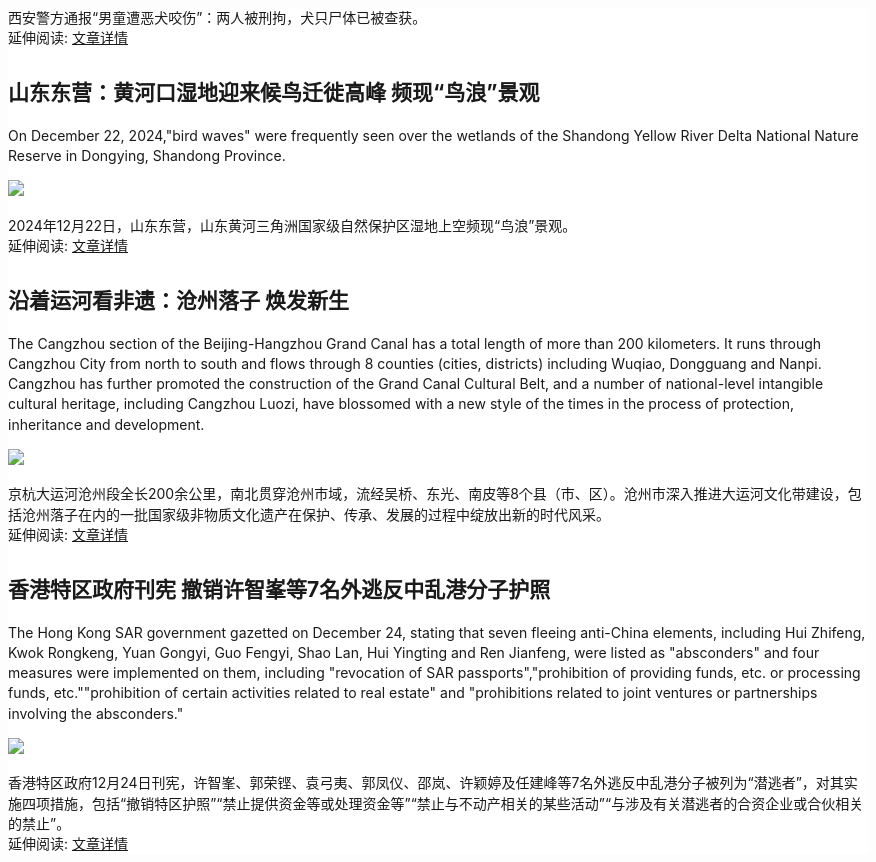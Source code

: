 西安警方通报“男童遭恶犬咬伤”：两人被刑拘，犬只尸体已被查获。   
延伸阅读: [文章详情](https://news.cctv.com/2024/12/24/ARTIhdnc4GXtWMzwpk0gLi0e241224.shtml)   

<qrcode title="西安警方通报“男童遭恶犬咬伤”：两人被刑事拘留，犬只尸体已被查获" image="https://p3.img.cctvpic.com/photoworkspace/2021/10/27/2021102710002599051.jpg" />   

## 山东东营：黄河口湿地迎来候鸟迁徙高峰 频现“鸟浪”景观   
On December 22, 2024,"bird waves" were frequently seen over the wetlands of the Shandong Yellow River Delta National Nature Reserve in Dongying, Shandong Province.   

<img src="https://p4.img.cctvpic.com/photoworkspace/2024/12/24/2024122411312456957.jpg" />   

2024年12月22日，山东东营，山东黄河三角洲国家级自然保护区湿地上空频现“鸟浪”景观。   
延伸阅读: [文章详情](https://photo.cctv.com/2024/12/24/PHOAFe1uXXE1rZDDAw6XtlOv241224.shtml)   

<qrcode title="山东东营：黄河口湿地迎来候鸟迁徙高峰 频现“鸟浪”景观" image="https://p4.img.cctvpic.com/photoworkspace/2024/12/24/2024122411312456957.jpg" />   

## 沿着运河看非遗：沧州落子 焕发新生   
The Cangzhou section of the Beijing-Hangzhou Grand Canal has a total length of more than 200 kilometers. It runs through Cangzhou City from north to south and flows through 8 counties (cities, districts) including Wuqiao, Dongguang and Nanpi. Cangzhou has further promoted the construction of the Grand Canal Cultural Belt, and a number of national-level intangible cultural heritage, including Cangzhou Luozi, have blossomed with a new style of the times in the process of protection, inheritance and development.   

<img src="https://p4.img.cctvpic.com/photoworkspace/2024/12/24/2024122411164156146.jpg" />   

京杭大运河沧州段全长200余公里，南北贯穿沧州市域，流经吴桥、东光、南皮等8个县（市、区）。沧州市深入推进大运河文化带建设，包括沧州落子在内的一批国家级非物质文化遗产在保护、传承、发展的过程中绽放出新的时代风采。   
延伸阅读: [文章详情](https://photo.cctv.com/2024/12/24/PHOAfdt1BtX850d2jP8oFywg241224.shtml)   

<qrcode title="沿着运河看非遗：沧州落子 焕发新生" image="https://p4.img.cctvpic.com/photoworkspace/2024/12/24/2024122411164156146.jpg" />   

## 香港特区政府刊宪 撤销许智峯等7名外逃反中乱港分子护照   
The Hong Kong SAR government gazetted on December 24, stating that seven fleeing anti-China elements, including Hui Zhifeng, Kwok Rongkeng, Yuan Gongyi, Guo Fengyi, Shao Lan, Hui Yingting and Ren Jianfeng, were listed as "absconders" and four measures were implemented on them, including "revocation of SAR passports","prohibition of providing funds, etc. or processing funds, etc.""prohibition of certain activities related to real estate" and "prohibitions related to joint ventures or partnerships involving the absconders."   

<img src="https://p5.img.cctvpic.com/photoworkspace/2024/12/24/2024122411115632618.jpg" />   

香港特区政府12月24日刊宪，许智峯、郭荣铿、袁弓夷、郭凤仪、邵岚、许颖婷及任建峰等7名外逃反中乱港分子被列为“潜逃者”，对其实施四项措施，包括“撤销特区护照”“禁止提供资金等或处理资金等”“禁止与不动产相关的某些活动”“与涉及有关潜逃者的合资企业或合伙相关的禁止”。   
延伸阅读: [文章详情](https://news.cctv.com/2024/12/24/ARTIMnDyc47IXOJqETDw5RYR241224.shtml)   

<qrcode title="香港特区政府刊宪 撤销许智峯等7名外逃反中乱港分子护照" image="https://p5.img.cctvpic.com/photoworkspace/2024/12/24/2024122411115632618.jpg" />   
